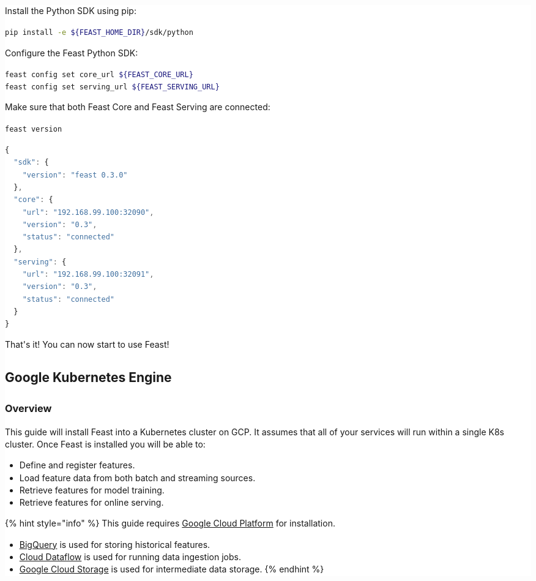 Install the Python SDK using pip:

```bash
pip install -e ${FEAST_HOME_DIR}/sdk/python
```

Configure the Feast Python SDK:

```bash
feast config set core_url ${FEAST_CORE_URL}
feast config set serving_url ${FEAST_SERVING_URL}
```

Make sure that both Feast Core and Feast Serving are connected:

```bash
feast version
```

```javascript
{
  "sdk": {
    "version": "feast 0.3.0"
  },
  "core": {
    "url": "192.168.99.100:32090",
    "version": "0.3",
    "status": "connected"
  },
  "serving": {
    "url": "192.168.99.100:32091",
    "version": "0.3",
    "status": "connected"
  }
}
```

That's it! You can now start to use Feast!

## Google Kubernetes Engine

### Overview <a id="m_5245424069798496115gmail-overview-1"></a>

This guide will install Feast into a Kubernetes cluster on GCP. It assumes that all of your services will run within a single K8s cluster. Once Feast is installed you will be able to:

* Define and register features.
* Load feature data from both batch and streaming sources.
* Retrieve features for model training.
* Retrieve features for online serving.

{% hint style="info" %}
This guide requires [Google Cloud Platform](https://cloud.google.com/) for installation.

* [BigQuery](https://cloud.google.com/bigquery/) is used for storing historical features.
* [Cloud Dataflow](https://cloud.google.com/dataflow/) is used for running data ingestion jobs.
* [Google Cloud Storage](https://cloud.google.com/storage/) is used for intermediate data storage.
{% endhint %}
